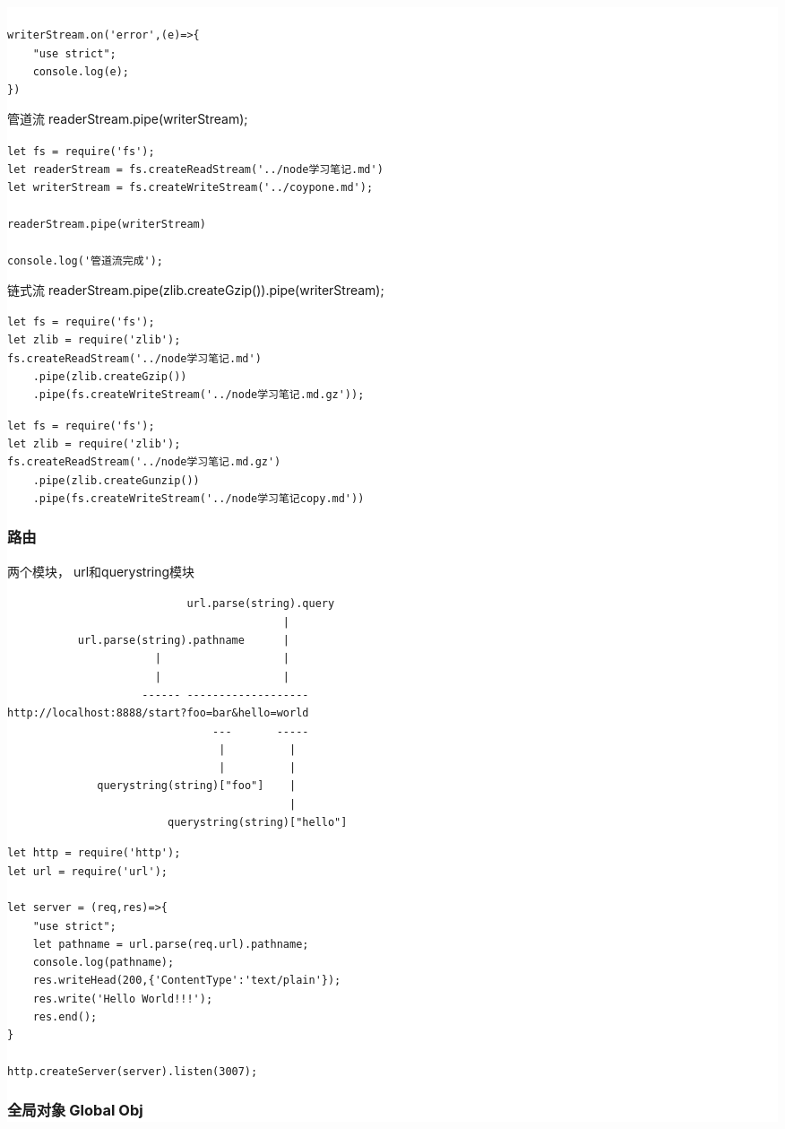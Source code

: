 ```

writerStream.on('error',(e)=>{
    "use strict";
    console.log(e);
})
```
管道流 readerStream.pipe(writerStream);
```
let fs = require('fs');
let readerStream = fs.createReadStream('../node学习笔记.md')
let writerStream = fs.createWriteStream('../coypone.md');

readerStream.pipe(writerStream)

console.log('管道流完成');
```
链式流 readerStream.pipe(zlib.createGzip()).pipe(writerStream);
```
let fs = require('fs');
let zlib = require('zlib');
fs.createReadStream('../node学习笔记.md')
    .pipe(zlib.createGzip())
    .pipe(fs.createWriteStream('../node学习笔记.md.gz'));
```
```
let fs = require('fs');
let zlib = require('zlib');
fs.createReadStream('../node学习笔记.md.gz')
    .pipe(zlib.createGunzip())
    .pipe(fs.createWriteStream('../node学习笔记copy.md'))
```
### 路由
两个模块，    url和querystring模块
```
                            url.parse(string).query
                                           |
           url.parse(string).pathname      |
                       |                   |
                       |                   |
                     ------ -------------------
http://localhost:8888/start?foo=bar&hello=world
                                ---       -----
                                 |          |
                                 |          |
              querystring(string)["foo"]    |
                                            |
                         querystring(string)["hello"]
```
```
let http = require('http');
let url = require('url');

let server = (req,res)=>{
    "use strict";
    let pathname = url.parse(req.url).pathname;
    console.log(pathname);
    res.writeHead(200,{'ContentType':'text/plain'});
    res.write('Hello World!!!');
    res.end();
}

http.createServer(server).listen(3007);
```
### 全局对象 Global Obj
